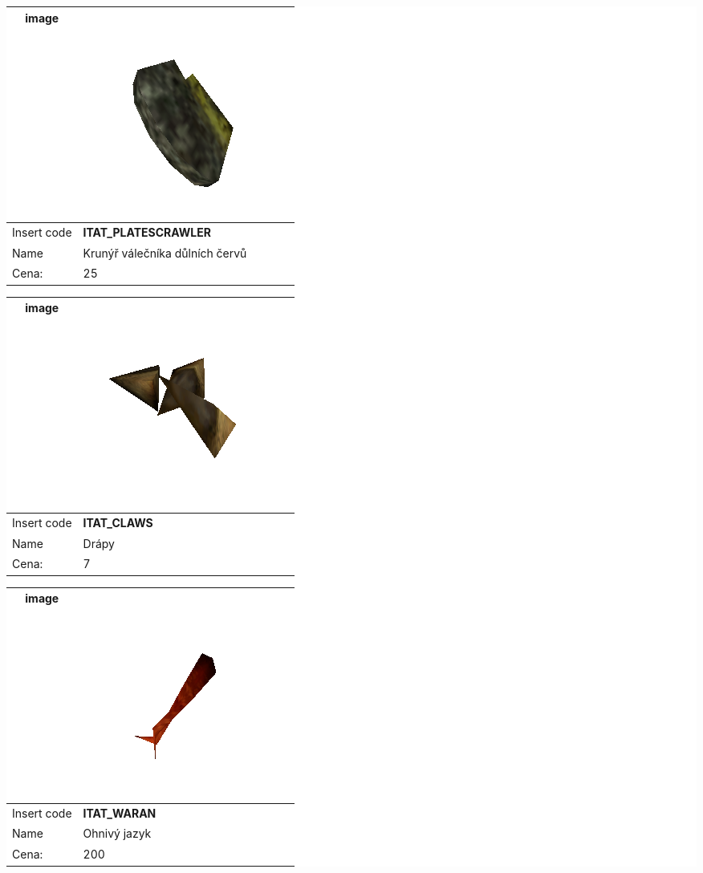 |image| ![ITAT_PLATESCRAWLER](https://github.com/auronen/Sequel-itemlist/blob/master/img/ITAT_PLATESCRAWLER.png?raw=true) | 
|-|-|
Insert code|**ITAT_PLATESCRAWLER**
Name|Krunýř válečníka důlních červů
Cena:|25

|image| ![ITAT_CLAWS](https://github.com/auronen/Sequel-itemlist/blob/master/img/ITAT_CLAWS.png?raw=true) | 
|-|-|
Insert code|**ITAT_CLAWS**
Name|Drápy
Cena:|7

|image| ![ITAT_WARAN](https://github.com/auronen/Sequel-itemlist/blob/master/img/ITAT_WARAN.png?raw=true) | 
|-|-|
Insert code|**ITAT_WARAN**
Name|Ohnivý jazyk
Cena:|200

